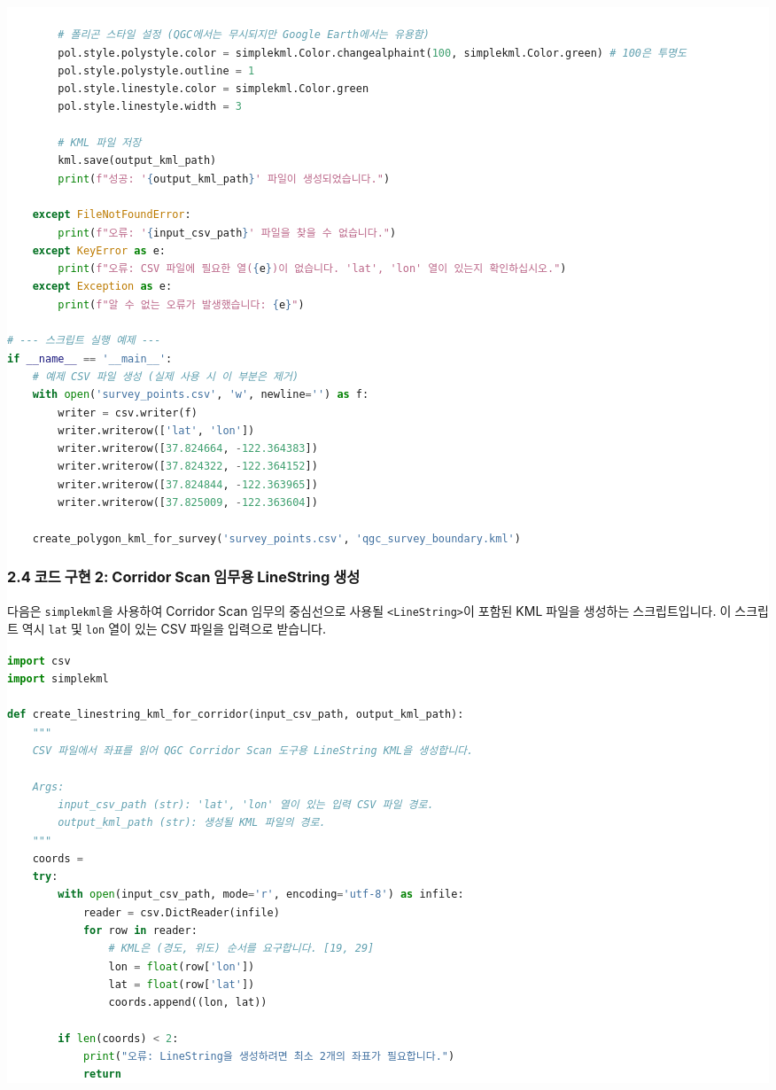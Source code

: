```Python
        
        # 폴리곤 스타일 설정 (QGC에서는 무시되지만 Google Earth에서는 유용함)
        pol.style.polystyle.color = simplekml.Color.changealphaint(100, simplekml.Color.green) # 100은 투명도
        pol.style.polystyle.outline = 1
        pol.style.linestyle.color = simplekml.Color.green
        pol.style.linestyle.width = 3

        # KML 파일 저장
        kml.save(output_kml_path)
        print(f"성공: '{output_kml_path}' 파일이 생성되었습니다.")

    except FileNotFoundError:
        print(f"오류: '{input_csv_path}' 파일을 찾을 수 없습니다.")
    except KeyError as e:
        print(f"오류: CSV 파일에 필요한 열({e})이 없습니다. 'lat', 'lon' 열이 있는지 확인하십시오.")
    except Exception as e:
        print(f"알 수 없는 오류가 발생했습니다: {e}")

# --- 스크립트 실행 예제 ---
if __name__ == '__main__':
    # 예제 CSV 파일 생성 (실제 사용 시 이 부분은 제거)
    with open('survey_points.csv', 'w', newline='') as f:
        writer = csv.writer(f)
        writer.writerow(['lat', 'lon'])
        writer.writerow([37.824664, -122.364383])
        writer.writerow([37.824322, -122.364152])
        writer.writerow([37.824844, -122.363965])
        writer.writerow([37.825009, -122.363604])

    create_polygon_kml_for_survey('survey_points.csv', 'qgc_survey_boundary.kml')
```

### 2.4 코드 구현 2: Corridor Scan 임무용 LineString 생성

다음은 `simplekml`을 사용하여 Corridor Scan 임무의 중심선으로 사용될 `<LineString>`이 포함된 KML 파일을 생성하는 스크립트입니다. 이 스크립트 역시 `lat` 및 `lon` 열이 있는 CSV 파일을 입력으로 받습니다.

```Python
import csv
import simplekml

def create_linestring_kml_for_corridor(input_csv_path, output_kml_path):
    """
    CSV 파일에서 좌표를 읽어 QGC Corridor Scan 도구용 LineString KML을 생성합니다.

    Args:
        input_csv_path (str): 'lat', 'lon' 열이 있는 입력 CSV 파일 경로.
        output_kml_path (str): 생성될 KML 파일의 경로.
    """
    coords =
    try:
        with open(input_csv_path, mode='r', encoding='utf-8') as infile:
            reader = csv.DictReader(infile)
            for row in reader:
                # KML은 (경도, 위도) 순서를 요구합니다. [19, 29]
                lon = float(row['lon'])
                lat = float(row['lat'])
                coords.append((lon, lat))

        if len(coords) < 2:
            print("오류: LineString을 생성하려면 최소 2개의 좌표가 필요합니다.")
            return

```